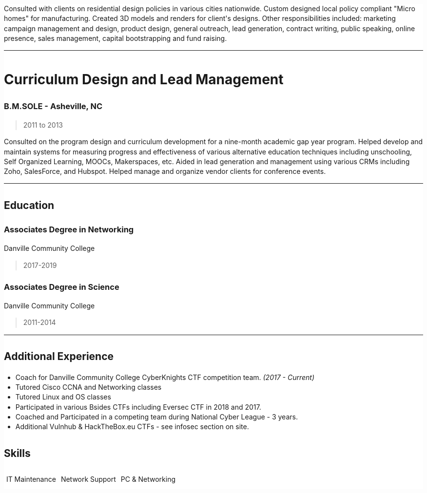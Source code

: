 Consulted with clients on residential design policies in various cities nationwide. Custom designed local
policy compliant "Micro homes" for manufacturing. Created 3D models and renders for client's designs.
Other responsibilities included: marketing campaign management and design, product design, general
outreach, lead generation, contract writing, public speaking, online presence, sales management,
capital bootstrapping and fund raising.

---

# Curriculum Design and Lead Management
### B.M.SOLE - Asheville, NC
> 2011 to 2013

Consulted on the program design and curriculum development for a nine-month academic gap year
program. Helped develop and maintain systems for measuring progress and effectiveness of various
alternative education techniques including unschooling, Self Organized Learning, 
MOOCs, Makerspaces, etc. Aided in lead generation and management using various CRMs including
Zoho, SalesForce, and Hubspot. Helped manage and organize vendor clients for conference events.

---

## Education

### Associates Degree in Networking
Danville Community College
> 2017-2019


### Associates Degree in Science
Danville Community College
> 2011-2014

---

## Additional Experience 

- Coach for Danville Community College CyberKnights CTF competition team. *(2017 - Current)*
- Tutored Cisco CCNA and Networking classes 
- Tutored Linux and OS classes
- Participated in various Bsides CTFs including Eversec CTF in 2018 and 2017. 
- Coached and Participated in a competing team during National Cyber League - 3 years. 
- Additional Vulnhub & HackTheBox.eu CTFs - see infosec section on site. 



## Skills

<style type="text/css">
.tg  {border-collapse:collapse;border-spacing:0;}
.tg td{border-color:black;border-style:solid;border-width:0px;
  overflow:hidden;padding:10px 5px;word-break:normal;}
.tg th{border-color:black;border-style:solid;border-width:0px;
  font-weight:normal;overflow:hidden;padding:10px 5px;word-break:normal;}
.tg .tg-0pky{background-color:white; border-color:inherit;text-align:center;vertical-align:center}
</style>
<table class="tg">
<thead>
  <tr>
    <th class="tg-0pky">IT Maintenance</th>
    <th class="tg-0pky">Network Support</th>
    <th class="tg-0pky">PC & Networking</th>
   
